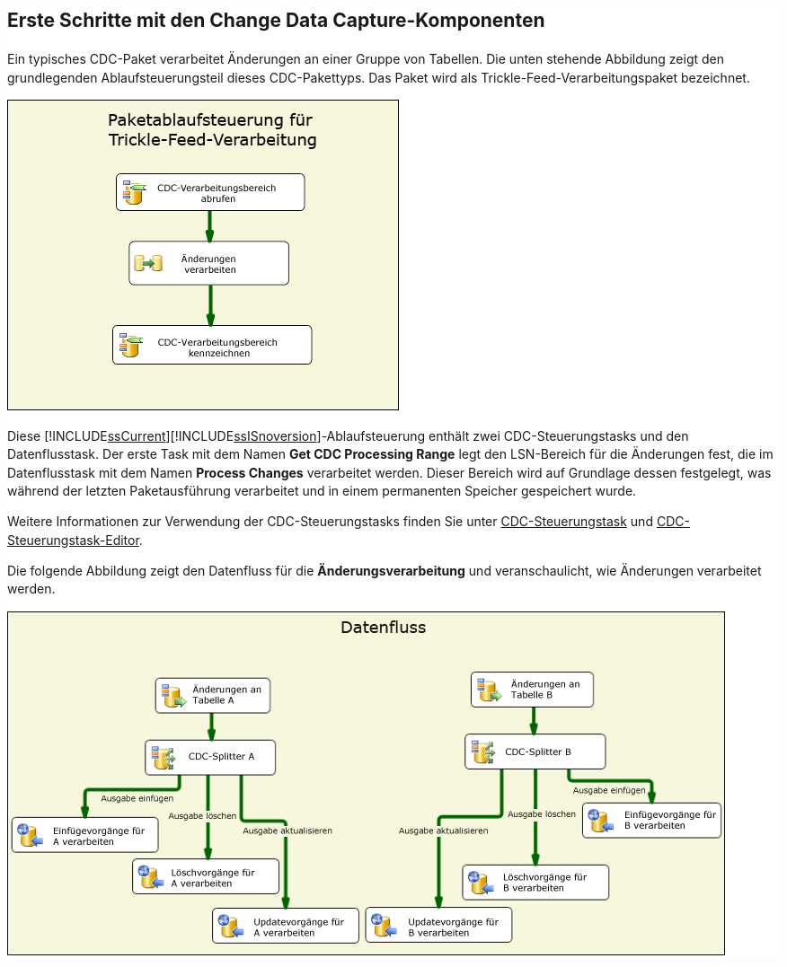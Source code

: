 ## Erste Schritte mit den Change Data Capture-Komponenten  
 Ein typisches CDC-Paket verarbeitet Änderungen an einer Gruppe von Tabellen. Die unten stehende Abbildung zeigt den grundlegenden Ablaufsteuerungsteil dieses CDC-Pakettyps. Das Paket wird als Trickle-Feed-Verarbeitungspaket bezeichnet.  
  
 ![Paketablaufsteuerung für Trickle-Feed-Verarbeitung](../../integration-services/data-flow/media/tricklefeedprocessing.gif "Paketablaufsteuerung für Trickle-Feed-Verarbeitung")  
  
 Diese [!INCLUDE[ssCurrent](../../includes/sscurrent-md.md)][!INCLUDE[ssISnoversion](../../includes/ssisnoversion-md.md)]-Ablaufsteuerung enthält zwei CDC-Steuerungstasks und den Datenflusstask. Der erste Task mit dem Namen **Get CDC Processing Range** legt den LSN-Bereich für die Änderungen fest, die im Datenflusstask mit dem Namen **Process Changes** verarbeitet werden. Dieser Bereich wird auf Grundlage dessen festgelegt, was während der letzten Paketausführung verarbeitet und in einem permanenten Speicher gespeichert wurde.  
  
 Weitere Informationen zur Verwendung der CDC-Steuerungstasks finden Sie unter [CDC-Steuerungstask](../../integration-services/control-flow/cdc-control-task.md) und [CDC-Steuerungstask-Editor](../../integration-services/control-flow/cdc-control-task-editor.md).  
  
 Die folgende Abbildung zeigt den Datenfluss für die **Änderungsverarbeitung** und veranschaulicht, wie Änderungen verarbeitet werden.  
  
 ![Datenfluss für Änderungsverarbeitung](../../integration-services/data-flow/media/processchangesdataflow.gif "Datenfluss für Änderungsverarbeitung")  
  